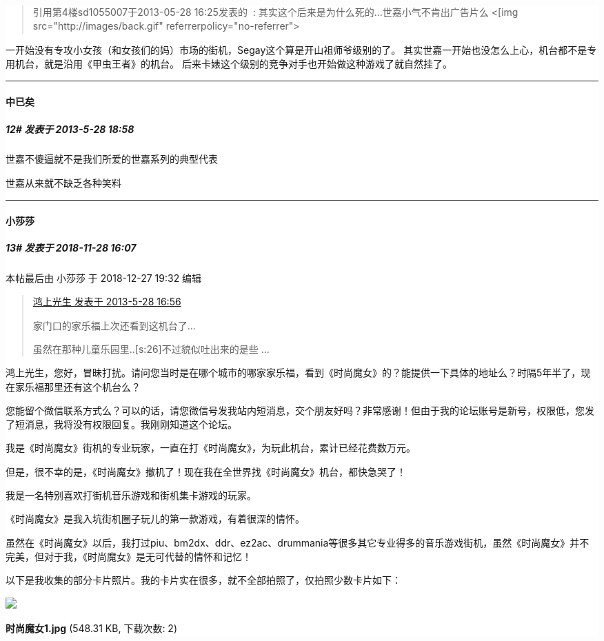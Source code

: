 <blockquote>引用第4楼sd1055007于2013-05-28 16:25发表的  :
其实这个后来是为什么死的...世嘉小气不肯出广告片么 <[img src="http://images/back.gif" referrerpolicy="no-referrer"></blockquote>一开始没有专攻小女孩（和女孩们的妈）市场的街机，Segay这个算是开山祖师爷级别的了。
其实世嘉一开始也没怎么上心，机台都不是专用机台，就是沿用《甲虫王者》的机台。
后来卡婊这个级别的竞争对手也开始做这种游戏了就自然挂了。







*****

####  中已矣  
##### 12#       发表于 2013-5-28 18:58




世嘉不傻逼就不是我们所爱的世嘉系列的典型代表

世嘉从来就不缺乏各种笑料







*****

####  小莎莎  
##### 13#       发表于 2018-11-28 16:07



 本帖最后由 小莎莎 于 2018-12-27 19:32 编辑 
<blockquote><a href="httphttps://bbs.saraba1st.com/2b/forum.php?mod=redirect&amp;goto=findpost&amp;pid=21371954&amp;ptid=920666" target="_blank">鸿上光生 发表于 2013-5-28 16:56</a>

家门口的家乐福上次还看到这机台了...

虽然在那种儿童乐园里..[s:26]不过貌似吐出来的是些 ...</blockquote>
鸿上光生，您好，冒昧打扰。请问您当时是在哪个城市的哪家家乐福，看到《时尚魔女》的？能提供一下具体的地址么？时隔5年半了，现在家乐福那里还有这个机台么？

您能留个微信联系方式么？可以的话，请您微信号发我站内短消息，交个朋友好吗？非常感谢！但由于我的论坛账号是新号，权限低，您发了短消息，我将没有权限回复。我刚刚知道这个论坛。

我是《时尚魔女》街机的专业玩家，一直在打《时尚魔女》，为玩此机台，累计已经花费数万元。

但是，很不幸的是，《时尚魔女》撤机了！现在我在全世界找《时尚魔女》机台，都快急哭了！

我是一名特别喜欢打街机音乐游戏和街机集卡游戏的玩家。

《时尚魔女》是我入坑街机圈子玩儿的第一款游戏，有着很深的情怀。

虽然在《时尚魔女》以后，我打过piu、bm2dx、ddr、ez2ac、drummania等很多其它专业得多的音乐游戏街机，虽然《时尚魔女》并不完美，但对于我，《时尚魔女》是无可代替的情怀和记忆！

以下是我收集的部分卡片照片。我的卡片实在很多，就不全部拍照了，仅拍照少数卡片如下：

<img src="https://img.saraba1st.com/forum/201811/28/154923q0wfcucwcnucrlum.jpg" referrerpolicy="no-referrer">


<strong>时尚魔女1.jpg</strong> (548.31 KB, 下载次数: 2)
